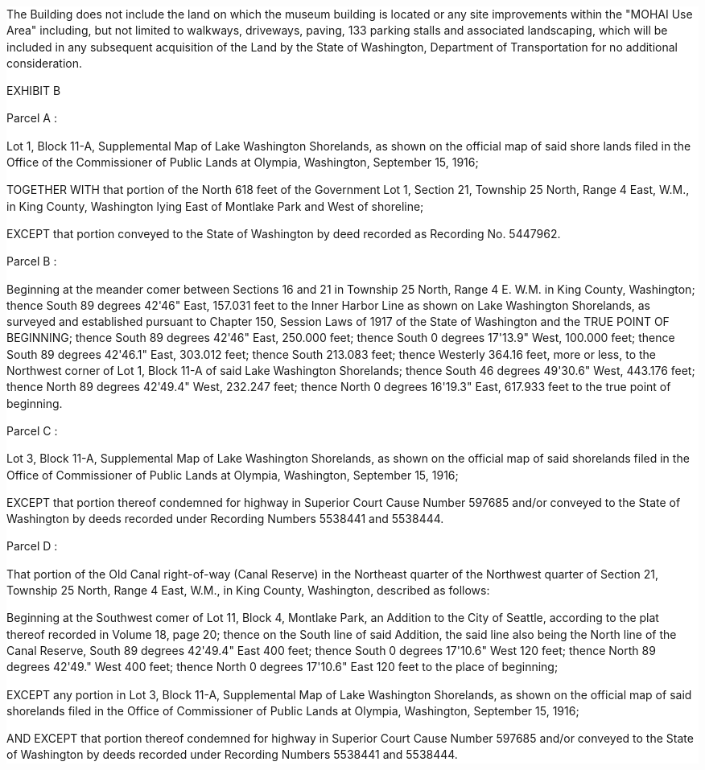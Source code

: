 The Building does not include the land on which the museum building is located or any site improvements within the "MOHAI Use Area" including, but not limited to walkways, driveways, paving, 133 parking stalls and associated landscaping, which will be included in any subsequent acquisition of the Land by the State of Washington, Department of Transportation for no additional consideration.  
  
EXHIBIT B  
  
Parcel A :  
  
Lot 1, Block 11-A, Supplemental Map of Lake Washington Shorelands, as shown on the official map of said shore lands filed in the Office of the Commissioner of Public Lands at Olympia, Washington, September 15, 1916;  
  
TOGETHER WITH that portion of the North 618 feet of the Government Lot 1, Section 21, Township 25 North, Range 4 East, W.M., in King County, Washington lying East of Montlake Park and West of shoreline;  
  
EXCEPT that portion conveyed to the State of Washington by deed recorded as Recording No. 5447962.  
  
Parcel B :  
  
Beginning at the meander comer between Sections 16 and 21 in Township 25 North, Range 4 E. W.M. in King County, Washington; thence South 89 degrees 42'46" East, 157.031 feet to the Inner Harbor Line as shown on Lake Washington Shorelands, as surveyed and established pursuant to Chapter 150, Session Laws of 1917 of the State of Washington and the TRUE POINT OF BEGINNING; thence South 89 degrees 42'46" East, 250.000 feet; thence South 0 degrees 17'13.9" West, 100.000 feet; thence South 89 degrees 42'46.1" East, 303.012 feet; thence South 213.083 feet; thence Westerly 364.16 feet, more or less, to the Northwest corner of Lot 1, Block 11-A of said Lake Washington Shorelands; thence South 46 degrees 49'30.6" West, 443.176 feet; thence North 89 degrees 42'49.4" West, 232.247 feet; thence North 0 degrees 16'19.3" East, 617.933 feet to the true point of beginning.  
  
Parcel C :  
  
Lot 3, Block 11-A, Supplemental Map of Lake Washington Shorelands, as shown on the official map of said shorelands filed in the Office of Commissioner of Public Lands at Olympia, Washington, September 15, 1916;  
  
EXCEPT that portion thereof condemned for highway in Superior Court Cause Number 597685 and/or conveyed to the State of Washington by deeds recorded under Recording Numbers 5538441 and 5538444.  
  
Parcel D :  
  
That portion of the Old Canal right-of-way (Canal Reserve) in the Northeast quarter of the Northwest quarter of Section 21, Township 25 North, Range 4 East, W.M., in King County, Washington, described as follows:  
  
Beginning at the Southwest comer of Lot 11, Block 4, Montlake Park, an Addition to the City of Seattle, according to the plat thereof recorded in Volume 18, page 20; thence on the South line of said Addition, the said line also being the North line of the Canal Reserve, South 89 degrees 42'49.4" East 400 feet; thence South 0 degrees 17'10.6" West 120 feet; thence North 89 degrees 42'49." West 400 feet; thence North 0 degrees 17'10.6" East 120 feet to the place of beginning;  
  
EXCEPT any portion in Lot 3, Block 11-A, Supplemental Map of Lake Washington Shorelands, as shown on the official map of said shorelands filed in the Office of Commissioner of Public Lands at Olympia, Washington, September 15, 1916;  
  
AND EXCEPT that portion thereof condemned for highway in Superior Court Cause Number 597685 and/or conveyed to the State of Washington by deeds recorded under Recording Numbers 5538441 and 5538444.  
  